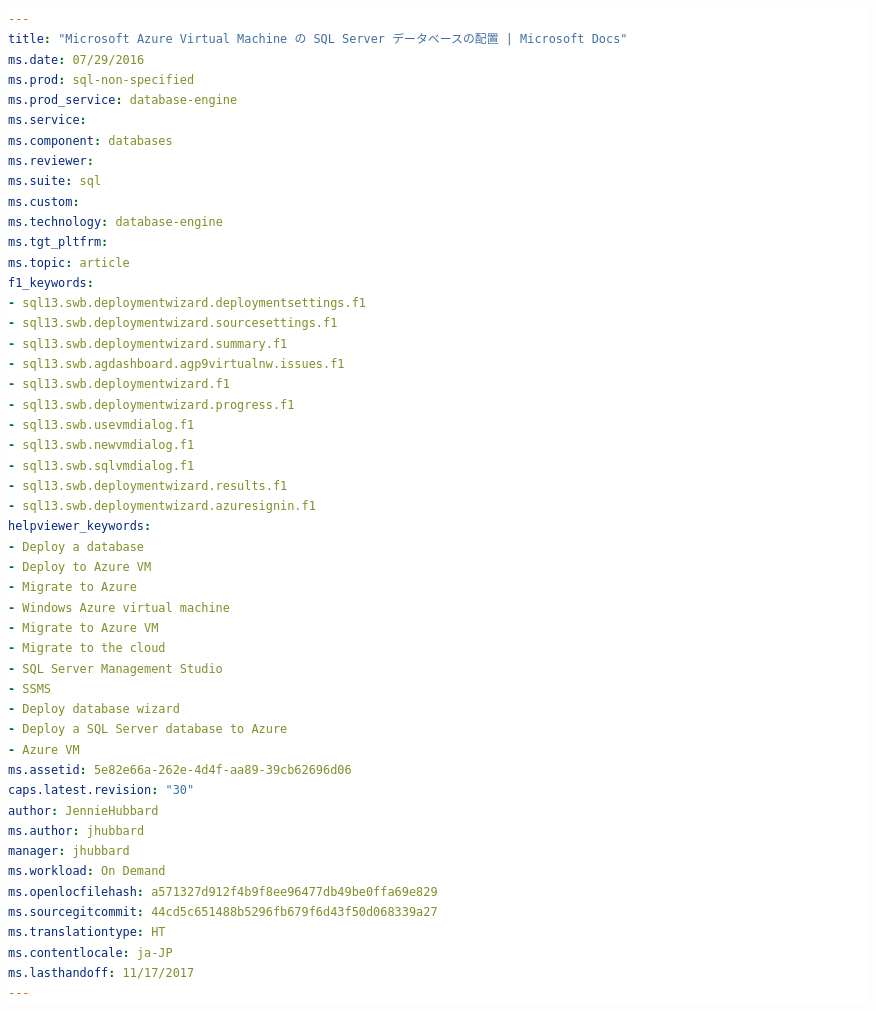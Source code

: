 ```yaml
---
title: "Microsoft Azure Virtual Machine の SQL Server データベースの配置 | Microsoft Docs"
ms.date: 07/29/2016
ms.prod: sql-non-specified
ms.prod_service: database-engine
ms.service: 
ms.component: databases
ms.reviewer: 
ms.suite: sql
ms.custom: 
ms.technology: database-engine
ms.tgt_pltfrm: 
ms.topic: article
f1_keywords:
- sql13.swb.deploymentwizard.deploymentsettings.f1
- sql13.swb.deploymentwizard.sourcesettings.f1
- sql13.swb.deploymentwizard.summary.f1
- sql13.swb.agdashboard.agp9virtualnw.issues.f1
- sql13.swb.deploymentwizard.f1
- sql13.swb.deploymentwizard.progress.f1
- sql13.swb.usevmdialog.f1
- sql13.swb.newvmdialog.f1
- sql13.swb.sqlvmdialog.f1
- sql13.swb.deploymentwizard.results.f1
- sql13.swb.deploymentwizard.azuresignin.f1
helpviewer_keywords:
- Deploy a database
- Deploy to Azure VM
- Migrate to Azure
- Windows Azure virtual machine
- Migrate to Azure VM
- Migrate to the cloud
- SQL Server Management Studio
- SSMS
- Deploy database wizard
- Deploy a SQL Server database to Azure
- Azure VM
ms.assetid: 5e82e66a-262e-4d4f-aa89-39cb62696d06
caps.latest.revision: "30"
author: JennieHubbard
ms.author: jhubbard
manager: jhubbard
ms.workload: On Demand
ms.openlocfilehash: a571327d912f4b9f8ee96477db49be0ffa69e829
ms.sourcegitcommit: 44cd5c651488b5296fb679f6d43f50d068339a27
ms.translationtype: HT
ms.contentlocale: ja-JP
ms.lasthandoff: 11/17/2017
---
```
